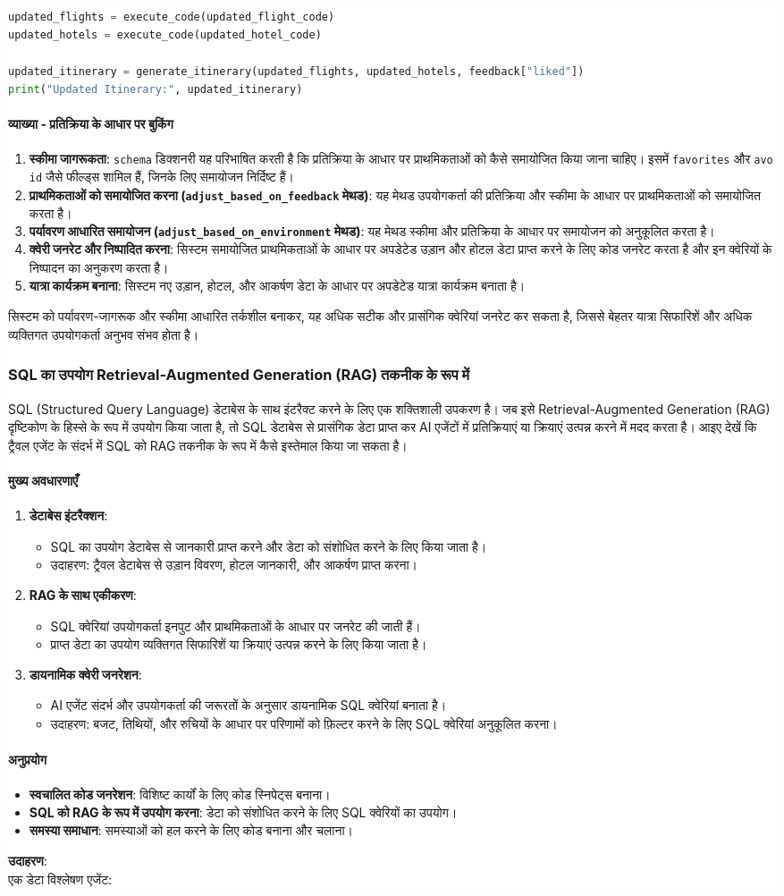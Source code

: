 ```python
updated_flights = execute_code(updated_flight_code)
updated_hotels = execute_code(updated_hotel_code)

updated_itinerary = generate_itinerary(updated_flights, updated_hotels, feedback["liked"])
print("Updated Itinerary:", updated_itinerary)
```

#### व्याख्या - प्रतिक्रिया के आधार पर बुकिंग

1. **स्कीमा जागरूकता**: `schema` डिक्शनरी यह परिभाषित करती है कि प्रतिक्रिया के आधार पर प्राथमिकताओं को कैसे समायोजित किया जाना चाहिए। इसमें `favorites` और `avoid` जैसे फील्ड्स शामिल हैं, जिनके लिए समायोजन निर्दिष्ट हैं।
2. **प्राथमिकताओं को समायोजित करना (`adjust_based_on_feedback` मेथड)**: यह मेथड उपयोगकर्ता की प्रतिक्रिया और स्कीमा के आधार पर प्राथमिकताओं को समायोजित करता है।
3. **पर्यावरण आधारित समायोजन (`adjust_based_on_environment` मेथड)**: यह मेथड स्कीमा और प्रतिक्रिया के आधार पर समायोजन को अनुकूलित करता है।
4. **क्वेरी जनरेट और निष्पादित करना**: सिस्टम समायोजित प्राथमिकताओं के आधार पर अपडेटेड उड़ान और होटल डेटा प्राप्त करने के लिए कोड जनरेट करता है और इन क्वेरियों के निष्पादन का अनुकरण करता है।
5. **यात्रा कार्यक्रम बनाना**: सिस्टम नए उड़ान, होटल, और आकर्षण डेटा के आधार पर अपडेटेड यात्रा कार्यक्रम बनाता है।

सिस्टम को पर्यावरण-जागरूक और स्कीमा आधारित तर्कशील बनाकर, यह अधिक सटीक और प्रासंगिक क्वेरियां जनरेट कर सकता है, जिससे बेहतर यात्रा सिफारिशें और अधिक व्यक्तिगत उपयोगकर्ता अनुभव संभव होता है।

### SQL का उपयोग Retrieval-Augmented Generation (RAG) तकनीक के रूप में

SQL (Structured Query Language) डेटाबेस के साथ इंटरैक्ट करने के लिए एक शक्तिशाली उपकरण है। जब इसे Retrieval-Augmented Generation (RAG) दृष्टिकोण के हिस्से के रूप में उपयोग किया जाता है, तो SQL डेटाबेस से प्रासंगिक डेटा प्राप्त कर AI एजेंटों में प्रतिक्रियाएं या क्रियाएं उत्पन्न करने में मदद करता है। आइए देखें कि ट्रैवल एजेंट के संदर्भ में SQL को RAG तकनीक के रूप में कैसे इस्तेमाल किया जा सकता है।

#### मुख्य अवधारणाएँ

1. **डेटाबेस इंटरैक्शन**:
   - SQL का उपयोग डेटाबेस से जानकारी प्राप्त करने और डेटा को संशोधित करने के लिए किया जाता है।
   - उदाहरण: ट्रैवल डेटाबेस से उड़ान विवरण, होटल जानकारी, और आकर्षण प्राप्त करना।

2. **RAG के साथ एकीकरण**:
   - SQL क्वेरियां उपयोगकर्ता इनपुट और प्राथमिकताओं के आधार पर जनरेट की जाती हैं।
   - प्राप्त डेटा का उपयोग व्यक्तिगत सिफारिशें या क्रियाएं उत्पन्न करने के लिए किया जाता है।

3. **डायनामिक क्वेरी जनरेशन**:
   - AI एजेंट संदर्भ और उपयोगकर्ता की जरूरतों के अनुसार डायनामिक SQL क्वेरियां बनाता है।
   - उदाहरण: बजट, तिथियों, और रुचियों के आधार पर परिणामों को फ़िल्टर करने के लिए SQL क्वेरियां अनुकूलित करना।

#### अनुप्रयोग

- **स्वचालित कोड जनरेशन**: विशिष्ट कार्यों के लिए कोड स्निपेट्स बनाना।
- **SQL को RAG के रूप में उपयोग करना**: डेटा को संशोधित करने के लिए SQL क्वेरियों का उपयोग।
- **समस्या समाधान**: समस्याओं को हल करने के लिए कोड बनाना और चलाना।

**उदाहरण**:  
एक डेटा विश्लेषण एजेंट:
